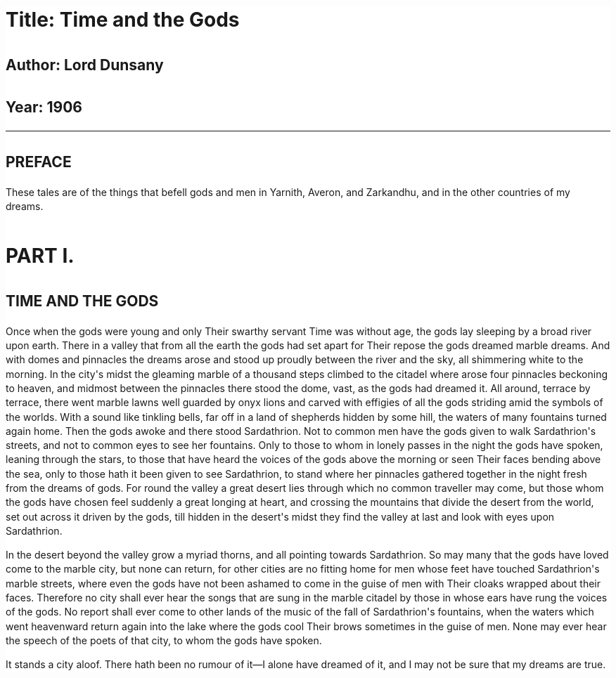# Title: Time and the Gods

## Author: Lord Dunsany

## Year: 1906

-------

## PREFACE

These tales are of the things that befell gods and men in Yarnith, Averon, and Zarkandhu, and in the other countries of my dreams.


# PART I.

## TIME AND THE GODS

Once when the gods were young and only Their swarthy servant Time was without age, the gods lay sleeping by a broad river upon earth. There in a valley that from all the earth the gods had set apart for Their repose the gods dreamed marble dreams. And with domes and pinnacles the dreams arose and stood up proudly between the river and the sky, all shimmering white to the morning. In the city's midst the gleaming marble of a thousand steps climbed to the citadel where arose four pinnacles beckoning to heaven, and midmost between the pinnacles there stood the dome, vast, as the gods had dreamed it. All around, terrace by terrace, there went marble lawns well guarded by onyx lions and carved with effigies of all the gods striding amid the symbols of the worlds. With a sound like tinkling bells, far off in a land of shepherds hidden by some hill, the waters of many fountains turned again home. Then the gods awoke and there stood Sardathrion. Not to common men have the gods given to walk Sardathrion's streets, and not to common eyes to see her fountains. Only to those to whom in lonely passes in the night the gods have spoken, leaning through the stars, to those that have heard the voices of the gods above the morning or seen Their faces bending above the sea, only to those hath it been given to see Sardathrion, to stand where her pinnacles gathered together in the night fresh from the dreams of gods. For round the valley a great desert lies through which no common traveller may come, but those whom the gods have chosen feel suddenly a great longing at heart, and crossing the mountains that divide the desert from the world, set out across it driven by the gods, till hidden in the desert's midst they find the valley at last and look with eyes upon Sardathrion.

In the desert beyond the valley grow a myriad thorns, and all pointing towards Sardathrion. So may many that the gods have loved come to the marble city, but none can return, for other cities are no fitting home for men whose feet have touched Sardathrion's marble streets, where even the gods have not been ashamed to come in the guise of men with Their cloaks wrapped about their faces. Therefore no city shall ever hear the songs that are sung in the marble citadel by those in whose ears have rung the voices of the gods. No report shall ever come to other lands of the music of the fall of Sardathrion's fountains, when the waters which went heavenward return again into the lake where the gods cool Their brows sometimes in the guise of men. None may ever hear the speech of the poets of that city, to whom the gods have spoken.

It stands a city aloof. There hath been no rumour of it—I alone have dreamed of it, and I may not be sure that my dreams are true.
